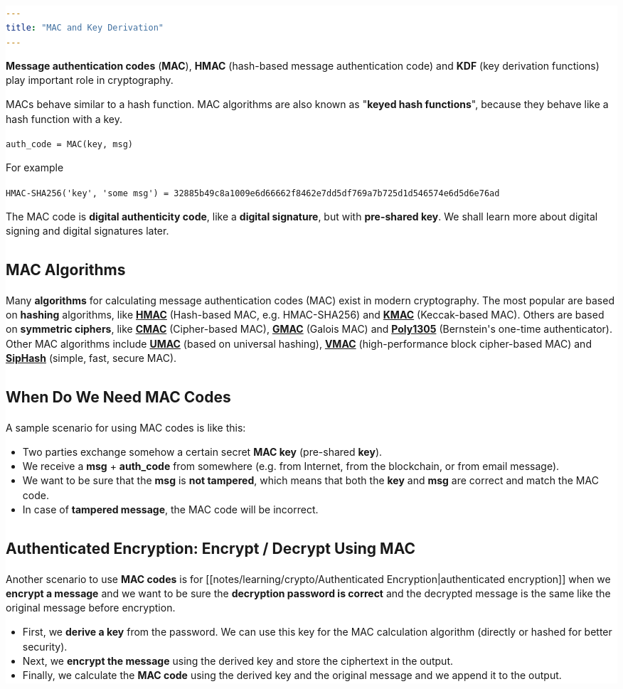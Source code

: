 ```yaml
---
title: "MAC and Key Derivation"
---
```


**Message authentication codes** (**MAC**), **HMAC** (hash-based message authentication code) and **KDF** (key derivation functions) play important role in cryptography.

MACs behave similar to a hash function. MAC algorithms are also known as "**keyed hash functions**", because they behave like a hash function with a key.

```
auth_code = MAC(key, msg)
```

For example

```
HMAC-SHA256('key', 'some msg') = 32885b49c8a1009e6d66662f8462e7dd5df769a7b725d1d546574e6d5d6e76ad
```

The MAC code is **digital authenticity code**, like a **digital signature**, but with **pre-shared key**. We shall learn more about digital signing and digital signatures later.

## MAC Algorithms

Many **algorithms** for calculating message authentication codes (MAC) exist in modern cryptography. The most popular are based on **hashing** algorithms, like [**HMAC**](https://en.wikipedia.org/wiki/HMAC) (Hash-based MAC, e.g. HMAC-SHA256) and [**KMAC**](https://www.cryptosys.net/manapi/api_kmac.html) (Keccak-based MAC). Others are based on **symmetric ciphers**, like [**CMAC**](https://en.wikipedia.org/wiki/One-key_MAC) (Cipher-based MAC), [**GMAC**](https://en.wikipedia.org/wiki/Galois/Counter_Mode) (Galois MAC) and [**Poly1305**](https://en.wikipedia.org/wiki/Poly1305) (Bernstein's one-time authenticator). Other MAC algorithms include [**UMAC**](https://en.wikipedia.org/wiki/UMAC) (based on universal hashing), [**VMAC**](https://en.wikipedia.org/wiki/VMAC) (high-performance block cipher-based MAC) and [**SipHash**](https://en.wikipedia.org/wiki/SipHash) (simple, fast, secure MAC).

## When Do We Need MAC Codes

A sample scenario for using MAC codes is like this:

- Two parties exchange somehow a certain secret **MAC key** (pre-shared **key**).
- We receive a **msg** + **auth_code** from somewhere (e.g. from Internet, from the blockchain, or from email message).
- We want to be sure that the **msg** is **not tampered**, which means that both the **key** and **msg** are correct and match the MAC code.
- In case of **tampered message**, the MAC code will be incorrect.

## Authenticated Encryption: Encrypt / Decrypt Using MAC

Another scenario to use **MAC codes** is for [[notes/learning/crypto/Authenticated Encryption|authenticated encryption]] when we **encrypt a message** and we want to be sure the **decryption password is correct** and the decrypted message is the same like the original message before encryption.

-   First, we **derive a key** from the password. We can use this key for the MAC calculation algorithm (directly or hashed for better security).
-   Next, we **encrypt the message** using the derived key and store the ciphertext in the output.
-   Finally, we calculate the **MAC code** using the derived key and the original message and we append it to the output.
